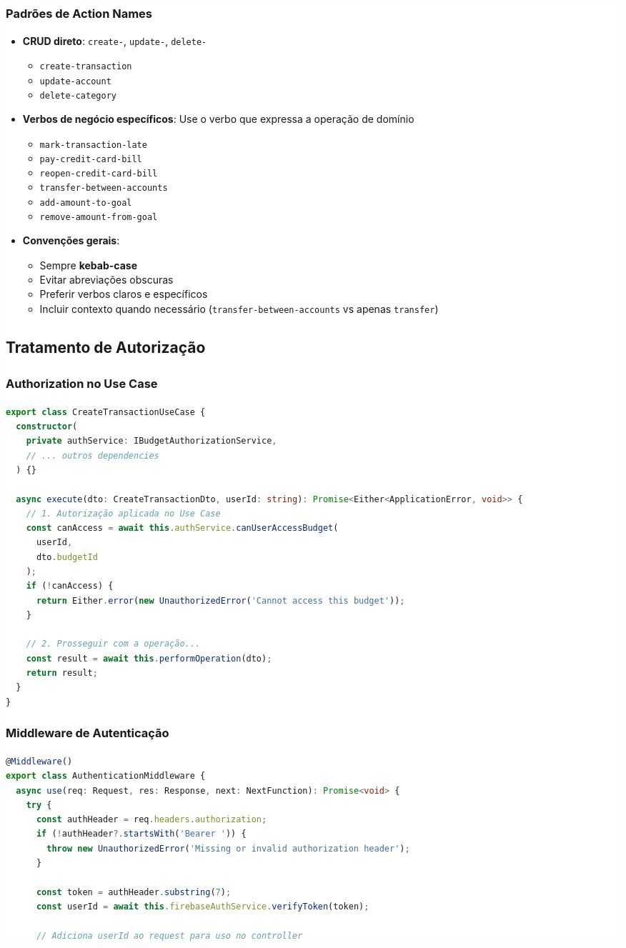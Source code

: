 ### Padrões de Action Names
- **CRUD direto**: `create-`, `update-`, `delete-`
  - `create-transaction`
  - `update-account` 
  - `delete-category`

- **Verbos de negócio específicos**: Use o verbo que expressa a operação de domínio
  - `mark-transaction-late`
  - `pay-credit-card-bill`
  - `reopen-credit-card-bill`
  - `transfer-between-accounts`
  - `add-amount-to-goal`
  - `remove-amount-from-goal`

- **Convenções gerais**:
  - Sempre **kebab-case**
  - Evitar abreviações obscuras
  - Preferir verbos claros e específicos
  - Incluir contexto quando necessário (`transfer-between-accounts` vs apenas `transfer`)

## Tratamento de Autorização

### Authorization no Use Case
```typescript
export class CreateTransactionUseCase {
  constructor(
    private authService: IBudgetAuthorizationService,
    // ... outros dependencies
  ) {}

  async execute(dto: CreateTransactionDto, userId: string): Promise<Either<ApplicationError, void>> {
    // 1. Autorização aplicada no Use Case
    const canAccess = await this.authService.canUserAccessBudget(
      userId, 
      dto.budgetId
    );
    if (!canAccess) {
      return Either.error(new UnauthorizedError('Cannot access this budget'));
    }

    // 2. Prosseguir com a operação...
    const result = await this.performOperation(dto);
    return result;
  }
}
```

### Middleware de Autenticação
```typescript
@Middleware()
export class AuthenticationMiddleware {
  async use(req: Request, res: Response, next: NextFunction): Promise<void> {
    try {
      const authHeader = req.headers.authorization;
      if (!authHeader?.startsWith('Bearer ')) {
        throw new UnauthorizedError('Missing or invalid authorization header');
      }

      const token = authHeader.substring(7);
      const userId = await this.firebaseAuthService.verifyToken(token);
      
      // Adiciona userId ao request para uso no controller
```